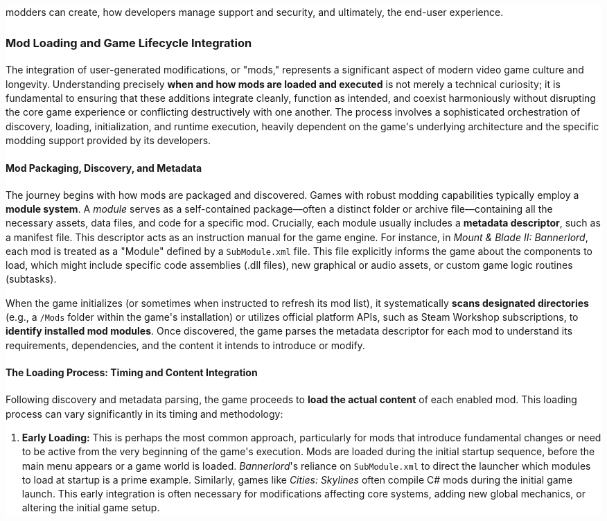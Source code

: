 modders can create, how developers manage support and security, and ultimately, the end-user experience.

### Mod Loading and Game Lifecycle Integration

The integration of user-generated modifications, or "mods," represents a significant aspect of modern video game culture
and longevity. Understanding precisely **when and how mods are loaded and executed** is not merely a technical
curiosity; it is fundamental to ensuring that these additions integrate cleanly, function as intended, and coexist
harmoniously without disrupting the core game experience or conflicting destructively with one another. The process
involves a sophisticated orchestration of discovery, loading, initialization, and runtime execution, heavily dependent
on the game's underlying architecture and the specific modding support provided by its developers.

#### Mod Packaging, Discovery, and Metadata

The journey begins with how mods are packaged and discovered. Games with robust modding capabilities typically employ a
**module system**. A *module* serves as a self-contained package—often a distinct folder or archive file—containing all
the necessary assets, data files, and code for a specific mod. Crucially, each module usually includes a **metadata
descriptor**, such as a manifest file. This descriptor acts as an instruction manual for the game engine. For instance,
in *Mount & Blade II: Bannerlord*, each mod is treated as a "Module" defined by a `SubModule.xml` file. This file
explicitly informs the game about the components to load, which might include specific code assemblies (.dll files), new
graphical or audio assets, or custom game logic routines (subtasks).

When the game initializes (or sometimes when instructed to refresh its mod list), it systematically **scans designated
directories** (e.g., a `/Mods` folder within the game's installation) or utilizes official platform APIs, such as Steam
Workshop subscriptions, to **identify installed mod modules**. Once discovered, the game parses the metadata descriptor
for each mod to understand its requirements, dependencies, and the content it intends to introduce or modify.

#### The Loading Process: Timing and Content Integration

Following discovery and metadata parsing, the game proceeds to **load the actual content** of each enabled mod. This
loading process can vary significantly in its timing and methodology:

1. **Early Loading:** This is perhaps the most common approach, particularly for mods that introduce fundamental changes
   or need to be active from the very beginning of the game's execution. Mods are loaded during the initial startup
   sequence, before the main menu appears or a game world is loaded. *Bannerlord*'s reliance on `SubModule.xml` to
   direct the launcher which modules to load at startup is a prime example. Similarly, games like *Cities: Skylines*
   often compile C# mods during the initial game launch. This early integration is often necessary for modifications
   affecting core systems, adding new global mechanics, or altering the initial game setup.
